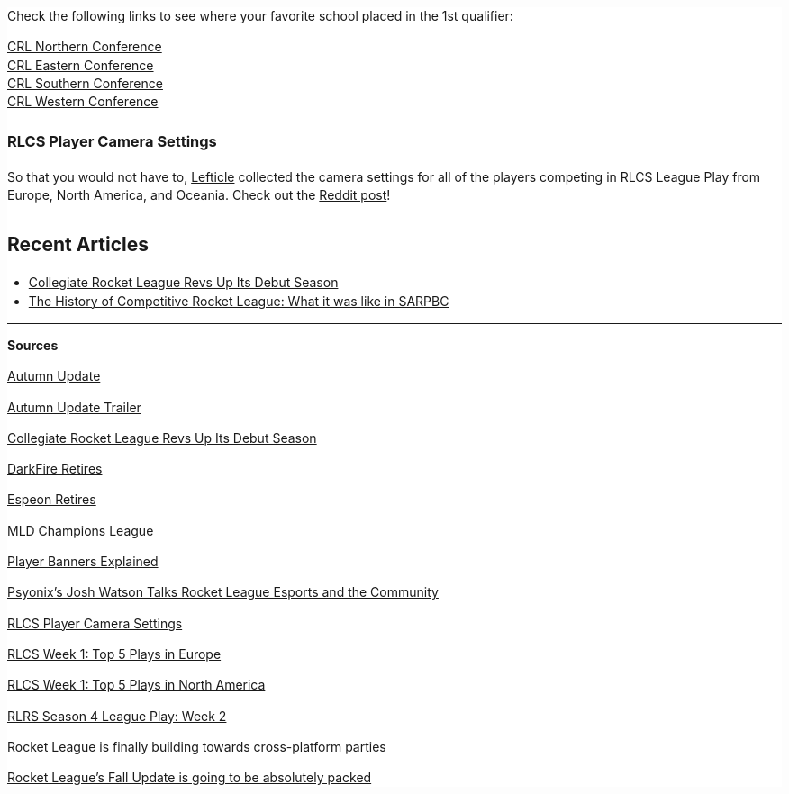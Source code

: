 Check the following links to see where your favorite school placed in the 1st qualifier:

[CRL Northern Conference](https://compete.tespa.org/tournament/78)  
[CRL Eastern Conference](https://compete.tespa.org/tournament/80)  
[CRL Southern Conference](https://compete.tespa.org/tournament/79)  
[CRL Western Conference](https://compete.tespa.org/tournament/81)

### RLCS Player Camera Settings

So that you would not have to, [Lefticle](https://twitter.com/LefticleRL) collected the camera settings for all of the players competing in RLCS League Play from Europe, North America, and Oceania. Check out the [Reddit post](https://nm.reddit.com/r/RocketLeague/comments/6zrnla/all_rlcs_player_camera_setting_spreadsheet_na_eu/)!

## Recent Articles

-   [Collegiate Rocket League Revs Up Its Debut Season](https://www.redbull.com/us-en/collegiate-rocket-league-debut-season)
-   [The History of Competitive Rocket League: What it was like in SARPBC](https://rocket-league.com/news/comp-rl-a-history)

---

**Sources**

[Autumn Update](https://www.rocketleague.com/game-info/autumn-update/)

[Autumn Update Trailer](https://www.youtube.com/watch?v=0B9PVx153Zo)

[Collegiate Rocket League Revs Up Its Debut Season](https://www.redbull.com/us-en/collegiate-rocket-league-debut-season)

[DarkFire Retires](http://www.twitlonger.com/show/n_1sq65bd)

[Espeon Retires](https://twitter.com/EspeonRL/status/909874122771042304)

[MLD Champions League](https://twitter.com/MLDoubles/status/907590780591767552)

[Player Banners Explained](https://www.rocketleague.com/news/player-banners-explained/)

[Psyonix’s Josh Watson Talks Rocket League Esports and the Community](http://www.playstationlifestyle.net/2017/09/13/rocket-league-interview-josh-watson-community-first/#te1Ybhuwxvco7VOP.99)

[RLCS Player Camera Settings](https://nm.reddit.com/r/RocketLeague/comments/6zrnla/all_rlcs_player_camera_setting_spreadsheet_na_eu/)

[RLCS Week 1: Top 5 Plays in Europe](https://twitter.com/RLCS/status/908601294176186368)

[RLCS Week 1: Top 5 Plays in North America](https://twitter.com/RLCS/status/908428102102945793)

[RLRS Season 4 League Play: Week 2](https://nm.reddit.com/r/RocketLeague/comments/70bhlu/rlcs_s4_rlrs_league_play_week_2/?sort=new)

[Rocket League is finally building towards cross-platform parties](https://www.destructoid.com/rocket-league-is-finally-building-toward-cross-platform-parties-460673.phtml)

[Rocket League’s Fall Update is going to be absolutely packed](https://www.destructoid.com/rocket-league-s-fall-update-is-going-to-be-absolutely-packed-460687.phtml)
